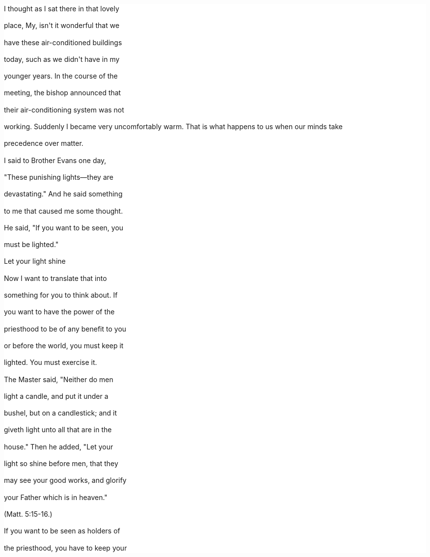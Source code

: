 I thought as I sat there in that lovely

place, My, isn't it wonderful that we

have these air-conditioned buildings

today, such as we didn't have in my

younger years. In the course of the

meeting, the bishop announced that

their air-conditioning system was not

working. Suddenly I became very uncomfortably warm. That is what happens to us when our minds take

precedence over matter.

I said to Brother Evans one day,

"These punishing lights—they are

devastating." And he said something

to me that caused me some thought.

He said, "If you want to be seen, you

must be lighted."

Let your light shine

Now I want to translate that into

something for you to think about. If

you want to have the power of the

priesthood to be of any benefit to you

or before the world, you must keep it

lighted. You must exercise it.

The Master said, "Neither do men

light a candle, and put it under a

bushel, but on a candlestick; and it

giveth light unto all that are in the

house." Then he added, "Let your

light so shine before men, that they

may see your good works, and glorify

your Father which is in heaven."

(Matt. 5:15-16.)

If you want to be seen as holders of

the priesthood, you have to keep your
